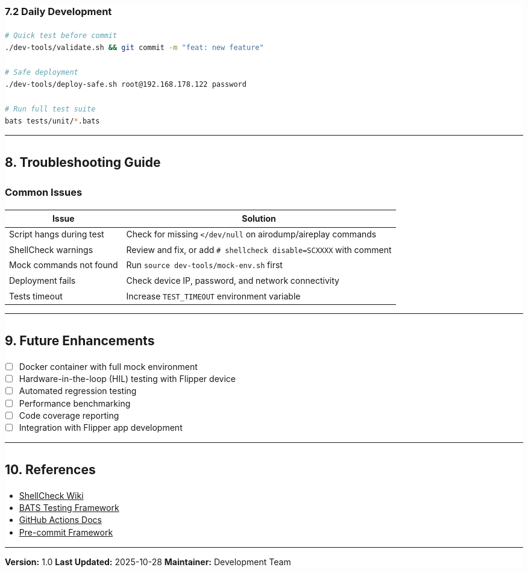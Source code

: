 ### 7.2 Daily Development

```bash
# Quick test before commit
./dev-tools/validate.sh && git commit -m "feat: new feature"

# Safe deployment
./dev-tools/deploy-safe.sh root@192.168.178.122 password

# Run full test suite
bats tests/unit/*.bats
```

---

## 8. Troubleshooting Guide

### Common Issues

| Issue | Solution |
|-------|----------|
| Script hangs during test | Check for missing `</dev/null` on airodump/aireplay commands |
| ShellCheck warnings | Review and fix, or add `# shellcheck disable=SCXXXX` with comment |
| Mock commands not found | Run `source dev-tools/mock-env.sh` first |
| Deployment fails | Check device IP, password, and network connectivity |
| Tests timeout | Increase `TEST_TIMEOUT` environment variable |

---

## 9. Future Enhancements

- [ ] Docker container with full mock environment
- [ ] Hardware-in-the-loop (HIL) testing with Flipper device
- [ ] Automated regression testing
- [ ] Performance benchmarking
- [ ] Code coverage reporting
- [ ] Integration with Flipper app development

---

## 10. References

- [ShellCheck Wiki](https://www.shellcheck.net/wiki/)
- [BATS Testing Framework](https://bats-core.readthedocs.io/)
- [GitHub Actions Docs](https://docs.github.com/en/actions)
- [Pre-commit Framework](https://pre-commit.com/)

---

**Version:** 1.0
**Last Updated:** 2025-10-28
**Maintainer:** Development Team
